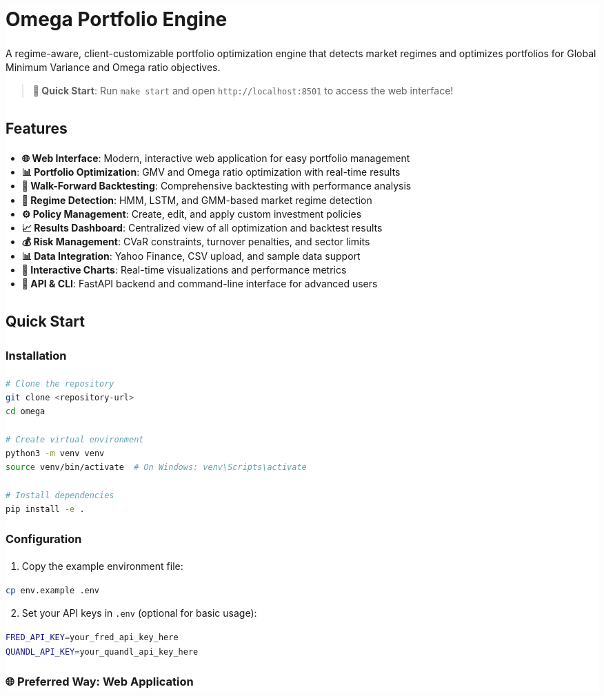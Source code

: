 # Omega Portfolio Engine

A regime-aware, client-customizable portfolio optimization engine that detects market regimes and optimizes portfolios for Global Minimum Variance and Omega ratio objectives.

> **🚀 Quick Start**: Run `make start` and open `http://localhost:8501` to access the web interface!

## Features

- **🌐 Web Interface**: Modern, interactive web application for easy portfolio management
- **📊 Portfolio Optimization**: GMV and Omega ratio optimization with real-time results
- **🔄 Walk-Forward Backtesting**: Comprehensive backtesting with performance analysis
- **🎯 Regime Detection**: HMM, LSTM, and GMM-based market regime detection
- **⚙️ Policy Management**: Create, edit, and apply custom investment policies
- **📈 Results Dashboard**: Centralized view of all optimization and backtest results
- **💰 Risk Management**: CVaR constraints, turnover penalties, and sector limits
- **📊 Data Integration**: Yahoo Finance, CSV upload, and sample data support
- **🎨 Interactive Charts**: Real-time visualizations and performance metrics
- **🔧 API & CLI**: FastAPI backend and command-line interface for advanced users

## Quick Start

### Installation

```bash
# Clone the repository
git clone <repository-url>
cd omega

# Create virtual environment
python3 -m venv venv
source venv/bin/activate  # On Windows: venv\Scripts\activate

# Install dependencies
pip install -e .
```

### Configuration

1. Copy the example environment file:
```bash
cp env.example .env
```

2. Set your API keys in `.env` (optional for basic usage):
```bash
FRED_API_KEY=your_fred_api_key_here
QUANDL_API_KEY=your_quandl_api_key_here
```

### 🌐 **Preferred Way: Web Application**
